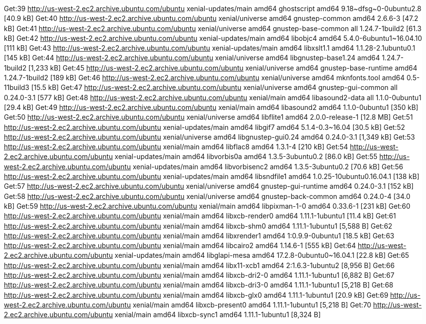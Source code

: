 Get:39 http://us-west-2.ec2.archive.ubuntu.com/ubuntu xenial-updates/main amd64 ghostscript amd64 9.18~dfsg~0-0ubuntu2.8 [40.9 kB]
Get:40 http://us-west-2.ec2.archive.ubuntu.com/ubuntu xenial/universe amd64 gnustep-common amd64 2.6.6-3 [47.2 kB]
Get:41 http://us-west-2.ec2.archive.ubuntu.com/ubuntu xenial/universe amd64 gnustep-base-common all 1.24.7-1build2 [61.3 kB]
Get:42 http://us-west-2.ec2.archive.ubuntu.com/ubuntu xenial-updates/main amd64 libobjc4 amd64 5.4.0-6ubuntu1~16.04.10 [111 kB]
Get:43 http://us-west-2.ec2.archive.ubuntu.com/ubuntu xenial-updates/main amd64 libxslt1.1 amd64 1.1.28-2.1ubuntu0.1 [145 kB]
Get:44 http://us-west-2.ec2.archive.ubuntu.com/ubuntu xenial/universe amd64 libgnustep-base1.24 amd64 1.24.7-1build2 [1,233 kB]
Get:45 http://us-west-2.ec2.archive.ubuntu.com/ubuntu xenial/universe amd64 gnustep-base-runtime amd64 1.24.7-1build2 [189 kB]
Get:46 http://us-west-2.ec2.archive.ubuntu.com/ubuntu xenial/universe amd64 mknfonts.tool amd64 0.5-11build3 [15.5 kB]
Get:47 http://us-west-2.ec2.archive.ubuntu.com/ubuntu xenial/universe amd64 gnustep-gui-common all 0.24.0-3.1 [577 kB]
Get:48 http://us-west-2.ec2.archive.ubuntu.com/ubuntu xenial/main amd64 libasound2-data all 1.1.0-0ubuntu1 [29.4 kB]
Get:49 http://us-west-2.ec2.archive.ubuntu.com/ubuntu xenial/main amd64 libasound2 amd64 1.1.0-0ubuntu1 [350 kB]
Get:50 http://us-west-2.ec2.archive.ubuntu.com/ubuntu xenial/universe amd64 libflite1 amd64 2.0.0-release-1 [12.8 MB]
Get:51 http://us-west-2.ec2.archive.ubuntu.com/ubuntu xenial-updates/main amd64 libgif7 amd64 5.1.4-0.3~16.04 [30.5 kB]
Get:52 http://us-west-2.ec2.archive.ubuntu.com/ubuntu xenial/universe amd64 libgnustep-gui0.24 amd64 0.24.0-3.1 [1,349 kB]
Get:53 http://us-west-2.ec2.archive.ubuntu.com/ubuntu xenial/main amd64 libflac8 amd64 1.3.1-4 [210 kB]
Get:54 http://us-west-2.ec2.archive.ubuntu.com/ubuntu xenial-updates/main amd64 libvorbis0a amd64 1.3.5-3ubuntu0.2 [86.0 kB]
Get:55 http://us-west-2.ec2.archive.ubuntu.com/ubuntu xenial-updates/main amd64 libvorbisenc2 amd64 1.3.5-3ubuntu0.2 [70.6 kB]
Get:56 http://us-west-2.ec2.archive.ubuntu.com/ubuntu xenial-updates/main amd64 libsndfile1 amd64 1.0.25-10ubuntu0.16.04.1 [138 kB]
Get:57 http://us-west-2.ec2.archive.ubuntu.com/ubuntu xenial/universe amd64 gnustep-gui-runtime amd64 0.24.0-3.1 [152 kB]
Get:58 http://us-west-2.ec2.archive.ubuntu.com/ubuntu xenial/universe amd64 gnustep-back-common amd64 0.24.0-4 [34.0 kB]
Get:59 http://us-west-2.ec2.archive.ubuntu.com/ubuntu xenial/main amd64 libpixman-1-0 amd64 0.33.6-1 [231 kB]
Get:60 http://us-west-2.ec2.archive.ubuntu.com/ubuntu xenial/main amd64 libxcb-render0 amd64 1.11.1-1ubuntu1 [11.4 kB]
Get:61 http://us-west-2.ec2.archive.ubuntu.com/ubuntu xenial/main amd64 libxcb-shm0 amd64 1.11.1-1ubuntu1 [5,588 B]
Get:62 http://us-west-2.ec2.archive.ubuntu.com/ubuntu xenial/main amd64 libxrender1 amd64 1:0.9.9-0ubuntu1 [18.5 kB]
Get:63 http://us-west-2.ec2.archive.ubuntu.com/ubuntu xenial/main amd64 libcairo2 amd64 1.14.6-1 [555 kB]
Get:64 http://us-west-2.ec2.archive.ubuntu.com/ubuntu xenial-updates/main amd64 libglapi-mesa amd64 17.2.8-0ubuntu0~16.04.1 [22.8 kB]
Get:65 http://us-west-2.ec2.archive.ubuntu.com/ubuntu xenial/main amd64 libx11-xcb1 amd64 2:1.6.3-1ubuntu2 [8,956 B]
Get:66 http://us-west-2.ec2.archive.ubuntu.com/ubuntu xenial/main amd64 libxcb-dri2-0 amd64 1.11.1-1ubuntu1 [6,882 B]
Get:67 http://us-west-2.ec2.archive.ubuntu.com/ubuntu xenial/main amd64 libxcb-dri3-0 amd64 1.11.1-1ubuntu1 [5,218 B]
Get:68 http://us-west-2.ec2.archive.ubuntu.com/ubuntu xenial/main amd64 libxcb-glx0 amd64 1.11.1-1ubuntu1 [20.9 kB]
Get:69 http://us-west-2.ec2.archive.ubuntu.com/ubuntu xenial/main amd64 libxcb-present0 amd64 1.11.1-1ubuntu1 [5,218 B]
Get:70 http://us-west-2.ec2.archive.ubuntu.com/ubuntu xenial/main amd64 libxcb-sync1 amd64 1.11.1-1ubuntu1 [8,324 B]